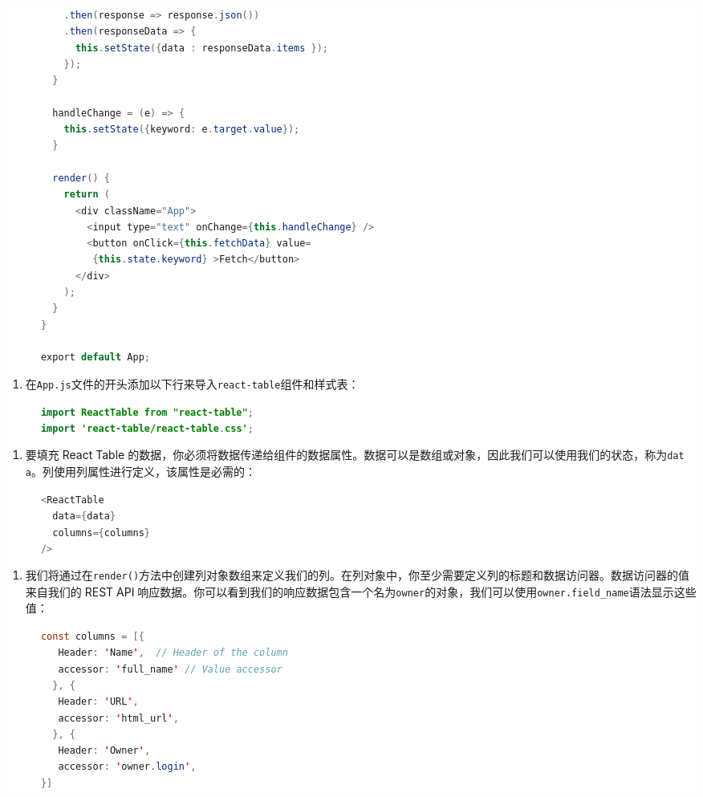 ```java
          .then(response => response.json()) 
          .then(responseData => {
            this.setState({data : responseData.items }); 
          }); 
        }

        handleChange = (e) => {
          this.setState({keyword: e.target.value});
        }

        render() {
          return (
            <div className="App">
              <input type="text" onChange={this.handleChange} />
              <button onClick={this.fetchData} value=
               {this.state.keyword} >Fetch</button>
            </div>
          );
        }
      }

      export default App;
```

1.  在`App.js`文件的开头添加以下行来导入`react-table`组件和样式表：

```java
      import ReactTable from "react-table";
      import 'react-table/react-table.css';
```

1.  要填充 React Table 的数据，你必须将数据传递给组件的数据属性。数据可以是数组或对象，因此我们可以使用我们的状态，称为`data`。列使用列属性进行定义，该属性是必需的：

```java
      <ReactTable
        data={data}
        columns={columns}
      />
```

1.  我们将通过在`render()`方法中创建列对象数组来定义我们的列。在列对象中，你至少需要定义列的标题和数据访问器。数据访问器的值来自我们的 REST API 响应数据。你可以看到我们的响应数据包含一个名为`owner`的对象，我们可以使用`owner.field_name`语法显示这些值：

```java
      const columns = [{
         Header: 'Name',  // Header of the column  
         accessor: 'full_name' // Value accessor
        }, {
         Header: 'URL',
         accessor: 'html_url',
        }, {
         Header: 'Owner',
         accessor: 'owner.login',
      }]
```
